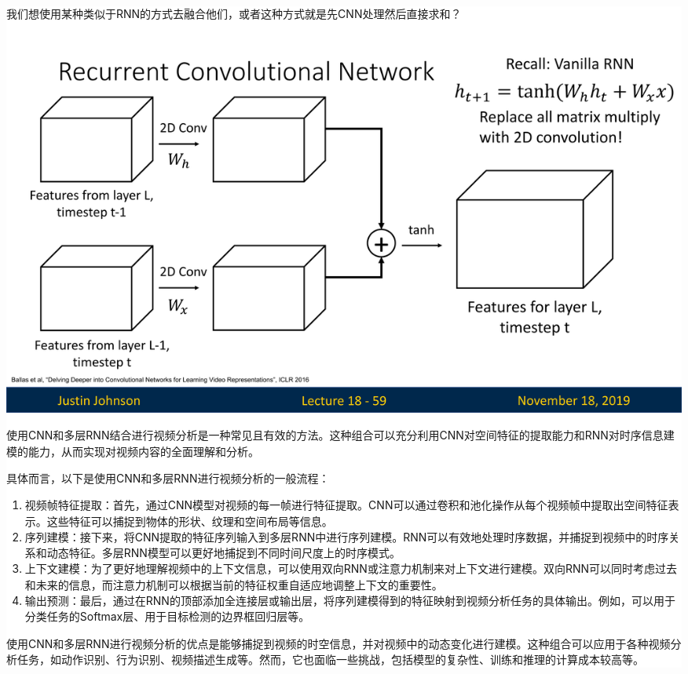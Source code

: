 我们想使用某种类似于RNN的方式去融合他们，或者这种方式就是先CNN处理然后直接求和？

![58](./assets/EECS498_L18_59.jpg)

使用CNN和多层RNN结合进行视频分析是一种常见且有效的方法。这种组合可以充分利用CNN对空间特征的提取能力和RNN对时序信息建模的能力，从而实现对视频内容的全面理解和分析。

具体而言，以下是使用CNN和多层RNN进行视频分析的一般流程：

1. 视频帧特征提取：首先，通过CNN模型对视频的每一帧进行特征提取。CNN可以通过卷积和池化操作从每个视频帧中提取出空间特征表示。这些特征可以捕捉到物体的形状、纹理和空间布局等信息。
2. 序列建模：接下来，将CNN提取的特征序列输入到多层RNN中进行序列建模。RNN可以有效地处理时序数据，并捕捉到视频中的时序关系和动态特征。多层RNN模型可以更好地捕捉到不同时间尺度上的时序模式。
3. 上下文建模：为了更好地理解视频中的上下文信息，可以使用双向RNN或注意力机制来对上下文进行建模。双向RNN可以同时考虑过去和未来的信息，而注意力机制可以根据当前的特征权重自适应地调整上下文的重要性。
4. 输出预测：最后，通过在RNN的顶部添加全连接层或输出层，将序列建模得到的特征映射到视频分析任务的具体输出。例如，可以用于分类任务的Softmax层、用于目标检测的边界框回归层等。

使用CNN和多层RNN进行视频分析的优点是能够捕捉到视频的时空信息，并对视频中的动态变化进行建模。这种组合可以应用于各种视频分析任务，如动作识别、行为识别、视频描述生成等。然而，它也面临一些挑战，包括模型的复杂性、训练和推理的计算成本较高等。
